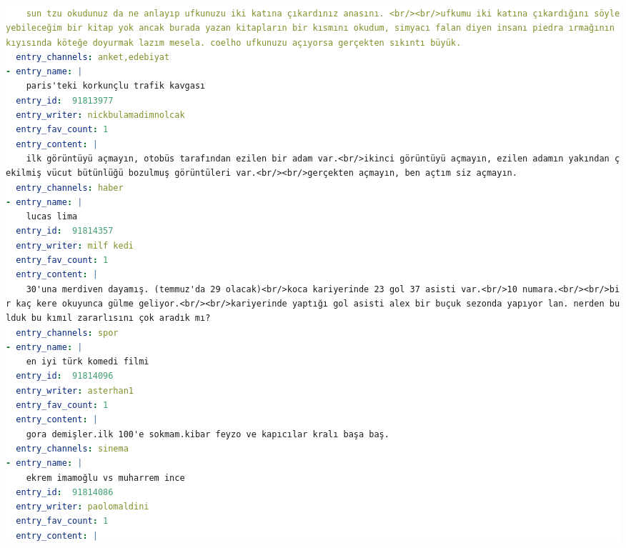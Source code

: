 ```yaml
    sun tzu okudunuz da ne anlayıp ufkunuzu iki katına çıkardınız anasını. <br/><br/>ufkumu iki katına çıkardığını söyleyebileceğim bir kitap yok ancak burada yazan kitapların bir kısmını okudum, simyacı falan diyen insanı piedra ırmağının kıyısında köteğe doyurmak lazım mesela. coelho ufkunuzu açıyorsa gerçekten sıkıntı büyük.
  entry_channels: anket,edebiyat
- entry_name: |
    paris'teki korkunçlu trafik kavgası
  entry_id:  91813977
  entry_writer: nickbulamadimnolcak
  entry_fav_count: 1
  entry_content: |
    ilk görüntüyü açmayın, otobüs tarafından ezilen bir adam var.<br/>ikinci görüntüyü açmayın, ezilen adamın yakından çekilmiş vücut bütünlüğü bozulmuş görüntüleri var.<br/><br/>gerçekten açmayın, ben açtım siz açmayın.
  entry_channels: haber
- entry_name: |
    lucas lima
  entry_id:  91814357
  entry_writer: milf kedi
  entry_fav_count: 1
  entry_content: |
    30'una merdiven dayamış. (temmuz'da 29 olacak)<br/>koca kariyerinde 23 gol 37 asisti var.<br/>10 numara.<br/><br/>bir kaç kere okuyunca gülme geliyor.<br/><br/>kariyerinde yaptığı gol asisti alex bir buçuk sezonda yapıyor lan. nerden bulduk bu kımıl zararlısını çok aradık mı?
  entry_channels: spor
- entry_name: |
    en iyi türk komedi filmi
  entry_id:  91814096
  entry_writer: asterhan1
  entry_fav_count: 1
  entry_content: |
    gora demişler.ilk 100'e sokmam.kibar feyzo ve kapıcılar kralı başa baş.
  entry_channels: sinema
- entry_name: |
    ekrem imamoğlu vs muharrem ince
  entry_id:  91814086
  entry_writer: paolomaldini
  entry_fav_count: 1
  entry_content: |
```